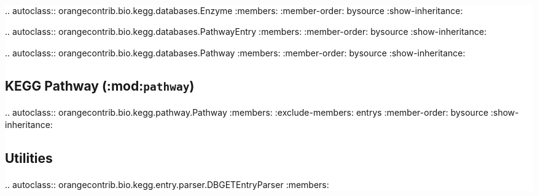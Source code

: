.. autoclass:: orangecontrib.bio.kegg.databases.Enzyme
   :members:
   :member-order: bysource
   :show-inheritance:


.. autoclass:: orangecontrib.bio.kegg.databases.PathwayEntry
   :members:
   :member-order: bysource
   :show-inheritance:


.. autoclass:: orangecontrib.bio.kegg.databases.Pathway
   :members:
   :member-order: bysource
   :show-inheritance:


KEGG Pathway (:mod:`pathway`)
-----------------------------

.. autoclass:: orangecontrib.bio.kegg.pathway.Pathway
   :members:
   :exclude-members:
      entrys
   :member-order: bysource
   :show-inheritance:


Utilities
---------

.. autoclass:: orangecontrib.bio.kegg.entry.parser.DBGETEntryParser
   :members:
